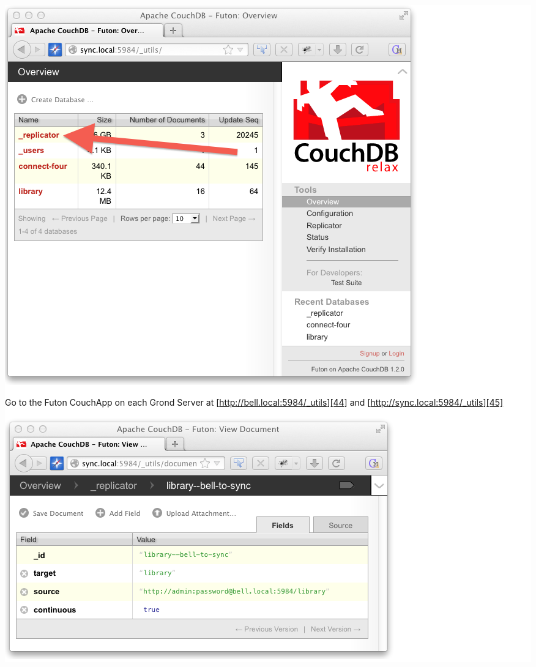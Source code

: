 ![replicator-database.png](replicator-database.png)

   [43]: pubimage?id=1zINzqT5tLy8nyaDLvdp5wDYC-GoeqDH0Uny5PsVmNvg&image_id=1wR4Ral5b0Q0vnT0Y7vc--ui2OZOzcSHs

Go to the Futon CouchApp on each Grond Server at [http://bell.local:5984/_utils][44] and [http://sync.local:5984/_utils][45] 

   [44]: http://bell.local:5984/_utils
   [45]: http://sync.local:5984/_utils

![replicator-pull.png](replicator-pull.png)


   [6]: https://docs.google.com/a/rjsteinert.com/document/d/1u1fHq4DdHjAm2MUHtpJF3w9Vcv08Vrww-53V9cBbiuM/edit
   [7]: http://www.mcmelectronics.com/product/83-14271
   [8]: http://www.mcmelectronics.com/product/83-14274
   [9]: http://www.mcmelectronics.com/product/831-2487
   [10]: http://www.microcenter.com/product/349729/16GB_Class_10_Secure_Digital_High_Capacity_(SDHC)_Flash_Media_Card
   [11]: http://learn.adafruit.com/adafruit-raspberry-pi-educational-linux-distro/occidentalis-v0-dot-2
   [12]: http://guide.couchdb.org/draft/consistency.html
   [13]: http://bell-dev.blogspot.com/2012/12/about-ground-computing-drafts-for.html
   [14]: http://bell-dev.blogspot.com/2012/12/installing-couchdb-on-raspberry-pi.html
   [15]: https://github.com/open-learning-exchange
   [17]: http://raspberrypi.local
   [18]: http://raspberrypi.local:5984/_utils
   [20]: http://bell.iriscouch.com
   [21]: http://couchapp.org/
   [22]: https://chrome.google.com/webstore/detail/couchdb-replicator/clbdmcdmjlpgedncppkbkepbilnhgddh
   [25]: http://raspberrypi.local:5984/library/_design/library/app.html
   [26]: pubimage?id=1zINzqT5tLy8nyaDLvdp5wDYC-GoeqDH0Uny5PsVmNvg&image_id=1jGpej1c80-tPLgM2u0KvqTc9W-lmBZVG
   [29]: http://linux.die.net/man/8/avahi-daemon
   [30]: http://raspberrypi.local/
   [31]: http://en.wikipedia.org/wiki/Zero_configuration_networking
   [33]: http://raspberrypi.local/config
   [35]: http://bell.local
   [37]: http://bell.local/
   [39]: http://bell.local:5984/library/_design/library/app.html
   [41]: http://bell.local/
   [42]: http://sync.local/
   [49]: http://bell.local:5984/library/_design/library/app.html#page-resource-form
   [50]: http://sync.local:5984/library/_design/library/app.html#page-resource-form
   [52]: http://www.youtube.com/watch?v=aQWXaOVAJcQ